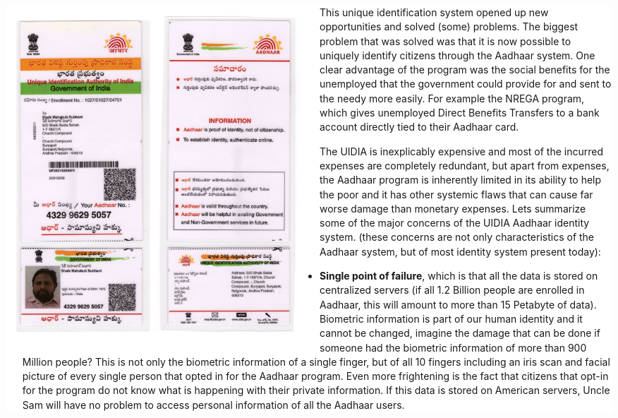 <img style="float: left; margin: 0px 15px 15px 0px; height: 50%; width: 50%;" src='/assets/images/treatise-identity/india-id.png'>

This unique identification system opened up new opportunities and solved (some) problems. The biggest problem that was solved was that it is now possible to uniquely identify citizens through the Aadhaar system. One clear advantage of the program was the social benefits for the unemployed that the government could provide for and sent to the needy more easily. For example the NREGA program, which gives unemployed Direct Benefits Transfers to a bank account directly tied to their Aadhaar card.

The UIDIA is inexplicably expensive and most of the incurred expenses are completely redundant, but apart from expenses, the Aadhaar program is inherently limited in its ability to help the poor and it has other systemic flaws that can cause far worse damage than monetary expenses. Lets summarize some of the major concerns of the UIDIA Aadhaar identity system. (these concerns are not only characteristics of the Aadhaar system, but of most identity system present today):

* **Single point of failure**, which is that all the data is stored on centralized servers (if all 1.2 Billion people are enrolled in Aadhaar, this will amount to more than 15 Petabyte of data). Biometric information is part of our human identity and it cannot be changed, imagine the damage that can be done if someone had the biometric information of more than 900 Million people? This is not only the biometric information of a single finger, but of all 10 fingers including an iris scan and facial picture of every single person that opted in for the Aadhaar program. Even more frightening is the fact that citizens that opt-in for the program do not know what is happening with their private information. If this data is stored on American servers, Uncle Sam will have no problem to access personal information of all the Aadhaar users.
